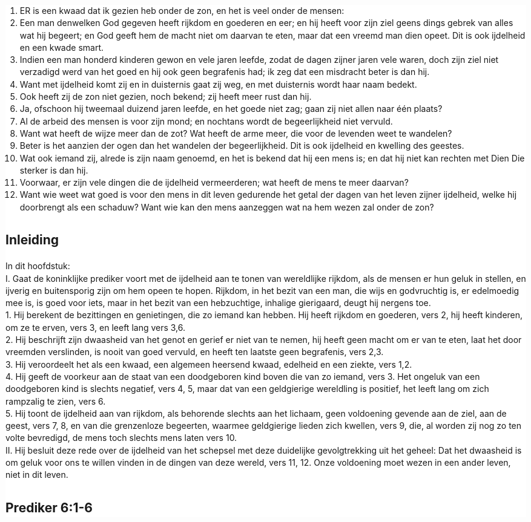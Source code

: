 1. ER is een kwaad dat ik gezien heb onder de zon, en het is veel onder de mensen:
2. Een man denwelken God gegeven heeft rijkdom en goederen en eer; en hij heeft voor zijn ziel geens dings gebrek van alles wat hij begeert; en God geeft hem de macht niet om daarvan te eten, maar dat een vreemd man dien opeet. Dit is ook ijdelheid en een kwade smart.
3. Indien een man honderd kinderen gewon en vele jaren leefde, zodat de dagen zijner jaren vele waren, doch zijn ziel niet verzadigd werd van het goed en hij ook geen begrafenis had; ik zeg dat een misdracht beter is dan hij.
4. Want met ijdelheid komt zij en in duisternis gaat zij weg, en met duisternis wordt haar naam bedekt.
5. Ook heeft zij de zon niet gezien, noch bekend; zij heeft meer rust dan hij.
6. Ja, ofschoon hij tweemaal duizend jaren leefde, en het goede niet zag; gaan zij niet allen naar één plaats?
7. Al de arbeid des mensen is voor zijn mond; en nochtans wordt de begeerlijkheid niet vervuld.
8. Want wat heeft de wijze meer dan de zot? Wat heeft de arme meer, die voor de levenden weet te wandelen?
9. Beter is het aanzien der ogen dan het wandelen der begeerlijkheid. Dit is ook ijdelheid en kwelling des geestes.
10. Wat ook iemand zij, alrede is zijn naam genoemd, en het is bekend dat hij een mens is; en dat hij niet kan rechten met Dien Die sterker is dan hij.
11. Voorwaar, er zijn vele dingen die de ijdelheid vermeerderen; wat heeft de mens te meer daarvan?
12. Want wie weet wat goed is voor den mens in dit leven gedurende het getal der dagen van het leven zijner ijdelheid, welke hij doorbrengt als een schaduw? Want wie kan den mens aanzeggen wat na hem wezen zal onder de zon?

## Inleiding

In dit hoofdstuk:  
I. Gaat de koninklijke prediker voort met de ijdelheid aan te tonen van wereldlijke rijkdom, als de mensen er hun geluk in stellen, en ijverig en buitensporig zijn om hem opeen te hopen. Rijkdom, in het bezit van een man, die wijs en godvruchtig is, er edelmoedig mee is, is goed voor iets, maar in het bezit van een hebzuchtige, inhalige gierigaard, deugt hij nergens toe.  
1\. Hij berekent de bezittingen en genietingen, die zo iemand kan hebben. Hij heeft rijkdom en goederen, vers 2, hij heeft kinderen, om ze te erven, vers 3, en leeft lang vers 3,6.  
2\. Hij beschrijft zijn dwaasheid van het genot en gerief er niet van te nemen, hij heeft geen macht om er van te eten, laat het door vreemden verslinden, is nooit van goed vervuld, en heeft ten laatste geen begrafenis, vers 2,3.  
3\. Hij veroordeelt het als een kwaad, een algemeen heersend kwaad, edelheid en een ziekte, vers 1,2.  
4\. Hij geeft de voorkeur aan de staat van een doodgeboren kind boven die van zo iemand, vers 3. Het ongeluk van een doodgeboren kind is slechts negatief, vers 4, 5, maar dat van een geldgierige wereldling is positief, het leeft lang om zich rampzalig te zien, vers 6.  
5\. Hij toont de ijdelheid aan van rijkdom, als behorende slechts aan het lichaam, geen voldoening gevende aan de ziel, aan de geest, vers 7, 8, en van die grenzenloze begeerten, waarmee geldgierige lieden zich kwellen, vers 9, die, al worden zij nog zo ten volte bevredigd, de mens toch slechts mens laten vers 10.   
II. Hij besluit deze rede over de ijdelheid van het schepsel met deze duidelijke gevolgtrekking uit het geheel: Dat het dwaasheid is om geluk voor ons te willen vinden in de dingen van deze wereld, vers 11, 12. Onze voldoening moet wezen in een ander leven, niet in dit leven.  

## Prediker 6:1-6 